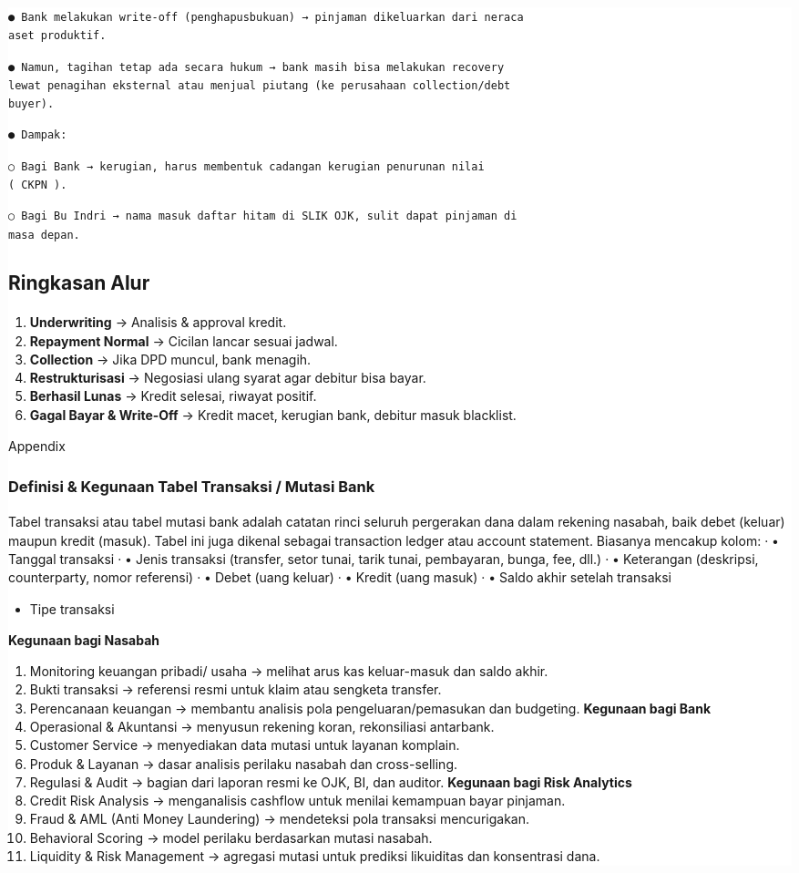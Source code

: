 ```
● Bank melakukan write-off (penghapusbukuan) → pinjaman dikeluarkan dari neraca
aset produktif.
```
```
● Namun, tagihan tetap ada secara hukum → bank masih bisa melakukan recovery
lewat penagihan eksternal atau menjual piutang (ke perusahaan collection/debt
buyer).
```
```
● Dampak:
```
```
○ Bagi Bank → kerugian, harus membentuk cadangan kerugian penurunan nilai
( CKPN ).
```
```
○ Bagi Bu Indri → nama masuk daftar hitam di SLIK OJK, sulit dapat pinjaman di
masa depan.
```
## Ringkasan Alur

1. **Underwriting** → Analisis & approval kredit.
2. **Repayment Normal** → Cicilan lancar sesuai jadwal.
3. **Collection** → Jika DPD muncul, bank menagih.
4. **Restrukturisasi** → Negosiasi ulang syarat agar debitur bisa bayar.
5. **Berhasil Lunas** → Kredit selesai, riwayat positif.
6. **Gagal Bayar & Write-Off** → Kredit macet, kerugian bank, debitur masuk blacklist.


Appendix

### Definisi & Kegunaan Tabel Transaksi / Mutasi Bank

Tabel transaksi atau tabel mutasi bank adalah catatan rinci seluruh pergerakan dana dalam
rekening nasabah, baik debet (keluar) maupun kredit (masuk). Tabel ini juga dikenal sebagai
transaction ledger atau account statement.
Biasanya mencakup kolom:
· • Tanggal transaksi
· • Jenis transaksi (transfer, setor tunai, tarik tunai, pembayaran, bunga, fee, dll.)
· • Keterangan (deskripsi, counterparty, nomor referensi)
· • Debet (uang keluar)
· • Kredit (uang masuk)
· • Saldo akhir setelah transaksi

- Tipe transaksi

**Kegunaan bagi Nasabah**

1. Monitoring keuangan pribadi/ usaha → melihat arus kas keluar-masuk dan saldo akhir.
2. Bukti transaksi → referensi resmi untuk klaim atau sengketa transfer.
3. Perencanaan keuangan → membantu analisis pola pengeluaran/pemasukan dan budgeting.
**Kegunaan bagi Bank**
1. Operasional & Akuntansi → menyusun rekening koran, rekonsiliasi antarbank.
2. Customer Service → menyediakan data mutasi untuk layanan komplain.
3. Produk & Layanan → dasar analisis perilaku nasabah dan cross-selling.
4. Regulasi & Audit → bagian dari laporan resmi ke OJK, BI, dan auditor.
**Kegunaan bagi Risk Analytics**
1. Credit Risk Analysis → menganalisis cashflow untuk menilai kemampuan bayar pinjaman.
2. Fraud & AML (Anti Money Laundering) → mendeteksi pola transaksi mencurigakan.
3. Behavioral Scoring → model perilaku berdasarkan mutasi nasabah.
4. Liquidity & Risk Management → agregasi mutasi untuk prediksi likuiditas dan konsentrasi
dana.

